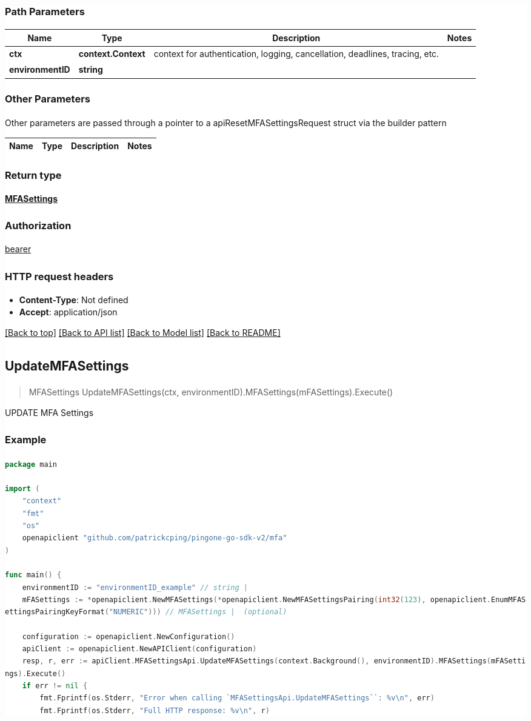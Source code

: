 ### Path Parameters


Name | Type | Description  | Notes
------------- | ------------- | ------------- | -------------
**ctx** | **context.Context** | context for authentication, logging, cancellation, deadlines, tracing, etc.
**environmentID** | **string** |  | 

### Other Parameters

Other parameters are passed through a pointer to a apiResetMFASettingsRequest struct via the builder pattern


Name | Type | Description  | Notes
------------- | ------------- | ------------- | -------------


### Return type

[**MFASettings**](MFASettings.md)

### Authorization

[bearer](../README.md#bearer)

### HTTP request headers

- **Content-Type**: Not defined
- **Accept**: application/json

[[Back to top]](#) [[Back to API list]](../README.md#documentation-for-api-endpoints)
[[Back to Model list]](../README.md#documentation-for-models)
[[Back to README]](../README.md)


## UpdateMFASettings

> MFASettings UpdateMFASettings(ctx, environmentID).MFASettings(mFASettings).Execute()

UPDATE MFA Settings

### Example

```go
package main

import (
	"context"
	"fmt"
	"os"
	openapiclient "github.com/patrickcping/pingone-go-sdk-v2/mfa"
)

func main() {
	environmentID := "environmentID_example" // string | 
	mFASettings := *openapiclient.NewMFASettings(*openapiclient.NewMFASettingsPairing(int32(123), openapiclient.EnumMFASettingsPairingKeyFormat("NUMERIC"))) // MFASettings |  (optional)

	configuration := openapiclient.NewConfiguration()
	apiClient := openapiclient.NewAPIClient(configuration)
	resp, r, err := apiClient.MFASettingsApi.UpdateMFASettings(context.Background(), environmentID).MFASettings(mFASettings).Execute()
	if err != nil {
		fmt.Fprintf(os.Stderr, "Error when calling `MFASettingsApi.UpdateMFASettings``: %v\n", err)
		fmt.Fprintf(os.Stderr, "Full HTTP response: %v\n", r)
```